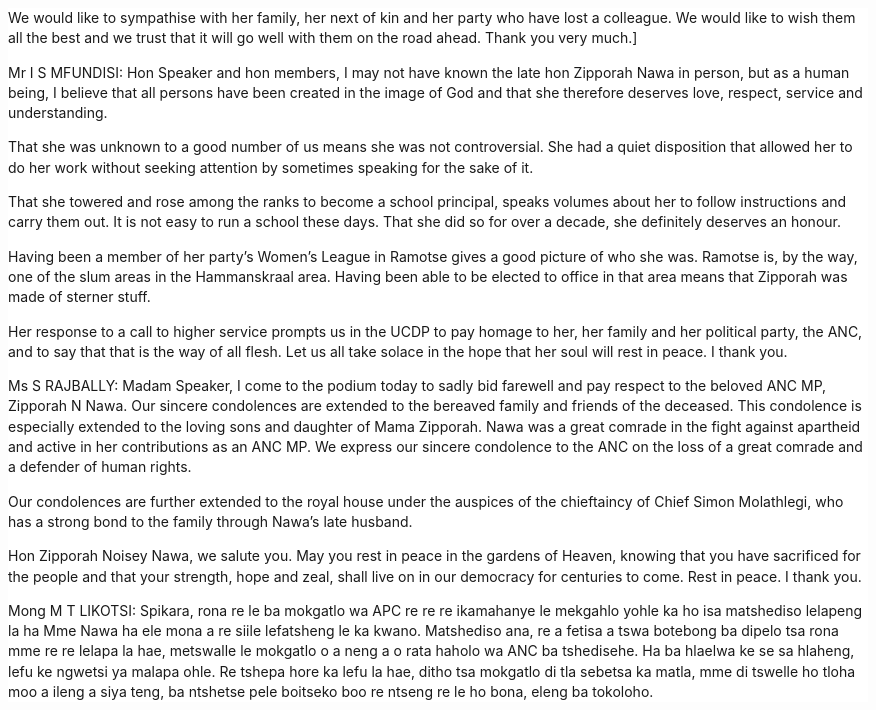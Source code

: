 We would like to sympathise with her family, her next of kin and her party
who have lost a colleague. We would like to wish them all the best and we
trust that it will go well with them on the road ahead. Thank you very
much.]

Mr I S MFUNDISI: Hon Speaker and hon members, I may not have known the late
hon Zipporah Nawa in person, but as a human being, I believe that all
persons have been created in the image of God and that she therefore
deserves love, respect, service and understanding.

That she was unknown to a good number of us means she was not
controversial. She had a quiet disposition that allowed her to do her work
without seeking attention by sometimes speaking for the sake of it.

That she towered and rose among the ranks to become a school principal,
speaks volumes about her to follow instructions and carry them out. It is
not easy to run a school these days. That she did so for over a decade, she
definitely deserves an honour.

Having been a member of her party’s Women’s League in Ramotse gives a good
picture of who she was. Ramotse is, by the way, one of the slum areas in
the Hammanskraal area. Having been able to be elected to office in that
area means that Zipporah was made of sterner stuff.

Her response to a call to higher service prompts us in the UCDP to pay
homage to her, her family and her political party, the ANC, and to say that
that is the way of all flesh. Let us all take solace in the hope that her
soul will rest in peace. I thank you.

Ms S RAJBALLY: Madam Speaker, I come to the podium today to sadly bid
farewell and pay respect to the beloved ANC MP, Zipporah N Nawa. Our
sincere condolences are extended to the bereaved family and friends of the
deceased. This condolence is especially extended to the loving sons and
daughter of Mama Zipporah.
Nawa was a great comrade in the fight against apartheid and active in her
contributions as an ANC MP. We express our sincere condolence to the ANC on
the loss of a great comrade and a defender of human rights.

Our condolences are further extended to the royal house under the auspices
of the chieftaincy of Chief Simon Molathlegi, who has a strong bond to the
family through Nawa’s late husband.

Hon Zipporah Noisey Nawa, we salute you. May you rest in peace in the
gardens of Heaven, knowing that you have sacrificed for the people and that
your strength, hope and zeal, shall live on in our democracy for centuries
to come. Rest in peace. I thank you.

Mong M T LIKOTSI: Spikara, rona re le ba mokgatlo wa APC re re re
ikamahanye le mekgahlo yohle ka ho isa matshediso lelapeng la ha Mme Nawa
ha ele mona a re siile lefatsheng le ka kwano. Matshediso ana, re a fetisa
a tswa botebong ba dipelo tsa rona mme re re lelapa la hae, metswalle le
mokgatlo o a neng a o rata haholo wa ANC ba tshedisehe. Ha ba hlaelwa ke se
sa hlaheng, lefu ke ngwetsi ya malapa ohle. Re tshepa hore ka lefu la hae,
ditho tsa mokgatlo di tla sebetsa ka matla, mme di tswelle ho tloha moo a
ileng a siya teng, ba ntshetse pele boitseko boo re ntseng re le ho bona,
eleng ba tokoloho.
